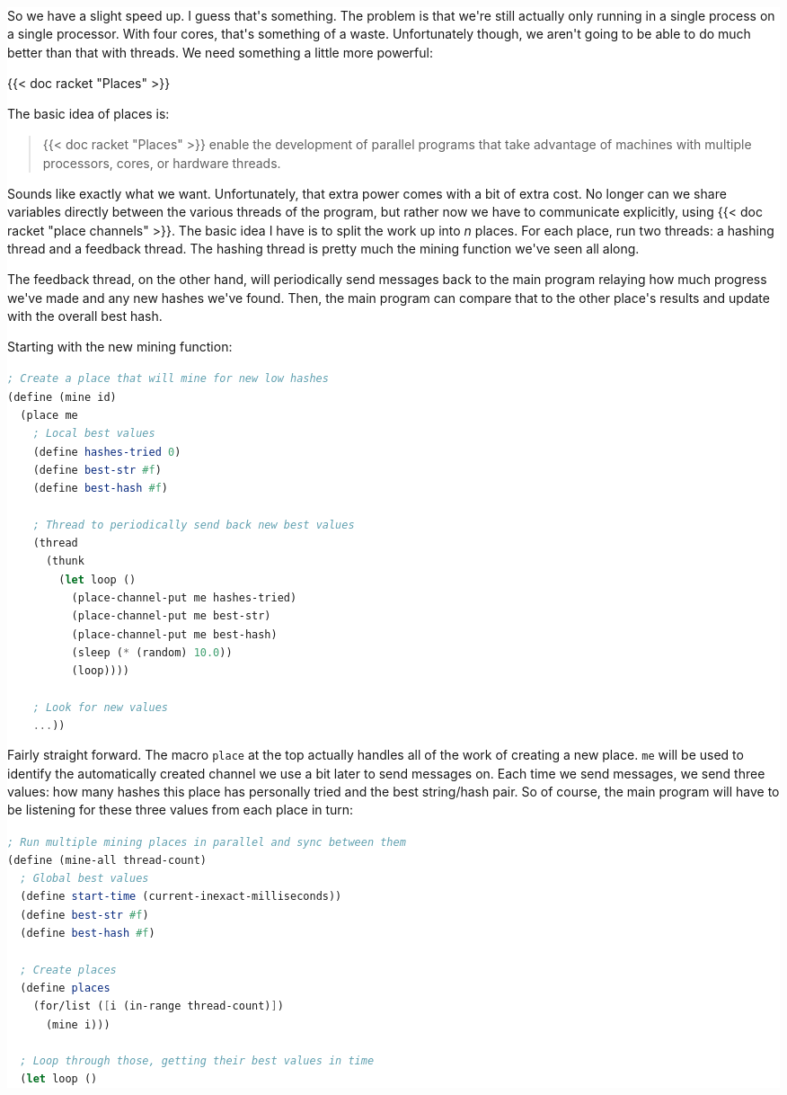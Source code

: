 So we have a slight speed up. I guess that's something. The problem is that we're still actually only running in a single process on a single processor. With four cores, that's something of a waste. Unfortunately though, we aren't going to be able to do much better than that with threads. We need something a little more powerful:

{{< doc racket "Places" >}}

The basic idea of places is:

> {{< doc racket "Places" >}} enable the development of parallel programs that take advantage of machines with multiple processors, cores, or hardware threads.

Sounds like exactly what we want. Unfortunately, that extra power comes with a bit of extra cost. No longer can we share variables directly between the various threads of the program, but rather now we have to communicate explicitly, using {{< doc racket "place channels" >}}. The basic idea I have is to split the work up into *n* places. For each place, run two threads: a hashing thread and a feedback thread. The hashing thread is pretty much the mining function we've seen all along.

The feedback thread, on the other hand, will periodically send messages back to the main program relaying how much progress we've made and any new hashes we've found. Then, the main program can compare that to the other place's results and update with the overall best hash.

Starting with the new mining function:

```scheme
; Create a place that will mine for new low hashes
(define (mine id)
  (place me
    ; Local best values
    (define hashes-tried 0)
    (define best-str #f)
    (define best-hash #f)

    ; Thread to periodically send back new best values
    (thread
      (thunk
        (let loop ()
          (place-channel-put me hashes-tried)
          (place-channel-put me best-str)
          (place-channel-put me best-hash)
          (sleep (* (random) 10.0))
          (loop))))

    ; Look for new values
    ...))
```

Fairly straight forward. The macro `place` at the top actually handles all of the work of creating a new place. `me` will be used to identify the automatically created channel we use a bit later to send messages on. Each time we send messages, we send three values: how many hashes this place has personally tried and the best string/hash pair. So of course, the main program will have to be listening for these three values from each place in turn:

```scheme
; Run multiple mining places in parallel and sync between them
(define (mine-all thread-count)
  ; Global best values
  (define start-time (current-inexact-milliseconds))
  (define best-str #f)
  (define best-hash #f)

  ; Create places
  (define places
    (for/list ([i (in-range thread-count)])
      (mine i)))

  ; Loop through those, getting their best values in time
  (let loop ()
```

[^1]: Those are generally measured in Mh/s
[^2]: Threads give us {{< wikipedia page="Concurrency (computer science)" text="concurrency" >}} in Racket, not {{< wikipedia page="Parallel computing" text="parallelism" >}}
[^3]: Averaging 5 seconds times the number of places in fact
[^4]: Which is probably just an artifact of the timing. There's no particular reason this code should actually be faster.